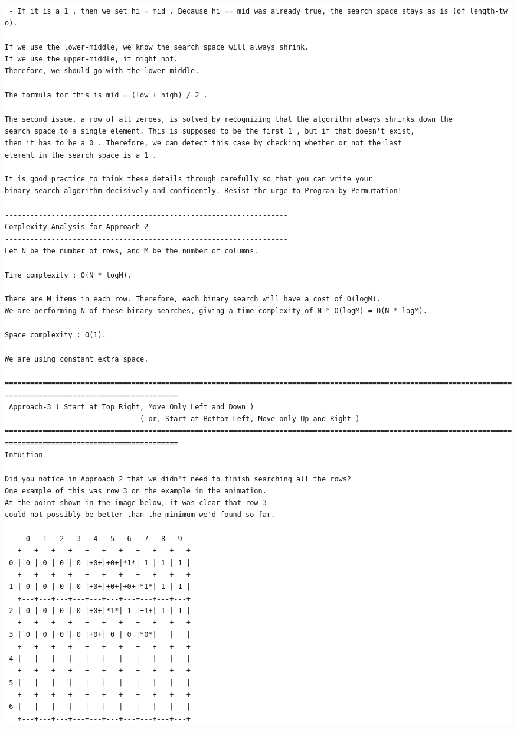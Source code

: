 ```
 - If it is a 1 , then we set hi = mid . Because hi == mid was already true, the search space stays as is (of length-two).

If we use the lower-middle, we know the search space will always shrink.
If we use the upper-middle, it might not.
Therefore, we should go with the lower-middle.

The formula for this is mid = (low + high) / 2 .

The second issue, a row of all zeroes, is solved by recognizing that the algorithm always shrinks down the 
search space to a single element. This is supposed to be the first 1 , but if that doesn't exist, 
then it has to be a 0 . Therefore, we can detect this case by checking whether or not the last 
element in the search space is a 1 .

It is good practice to think these details through carefully so that you can write your 
binary search algorithm decisively and confidently. Resist the urge to Program by Permutation!

-------------------------------------------------------------------
Complexity Analysis for Approach-2
-------------------------------------------------------------------
Let N be the number of rows, and M be the number of columns.

Time complexity : O(N * logM).

There are M items in each row. Therefore, each binary search will have a cost of O(logM).
We are performing N of these binary searches, giving a time complexity of N * O(logM) = O(N * logM).

Space complexity : O(1).

We are using constant extra space.

=================================================================================================================================================================
 Approach-3 ( Start at Top Right, Move Only Left and Down ) 
                                ( or, Start at Bottom Left, Move only Up and Right ) 
=================================================================================================================================================================
Intuition
------------------------------------------------------------------
Did you notice in Approach 2 that we didn't need to finish searching all the rows?
One example of this was row 3 on the example in the animation.
At the point shown in the image below, it was clear that row 3 
could not possibly be better than the minimum we'd found so far.

     0   1   2   3   4   5   6   7   8   9
   +---+---+---+---+---+---+---+---+---+---+
 0 | 0 | 0 | 0 | 0 |+0+|+0+|*1*| 1 | 1 | 1 |
   +---+---+---+---+---+---+---+---+---+---+
 1 | 0 | 0 | 0 | 0 |+0+|+0+|+0+|*1*| 1 | 1 |
   +---+---+---+---+---+---+---+---+---+---+
 2 | 0 | 0 | 0 | 0 |+0+|*1*| 1 |+1+| 1 | 1 |
   +---+---+---+---+---+---+---+---+---+---+
 3 | 0 | 0 | 0 | 0 |+0+| 0 | 0 |*0*|   |   |
   +---+---+---+---+---+---+---+---+---+---+
 4 |   |   |   |   |   |   |   |   |   |   |
   +---+---+---+---+---+---+---+---+---+---+
 5 |   |   |   |   |   |   |   |   |   |   |
   +---+---+---+---+---+---+---+---+---+---+
 6 |   |   |   |   |   |   |   |   |   |   |
   +---+---+---+---+---+---+---+---+---+---+

```
